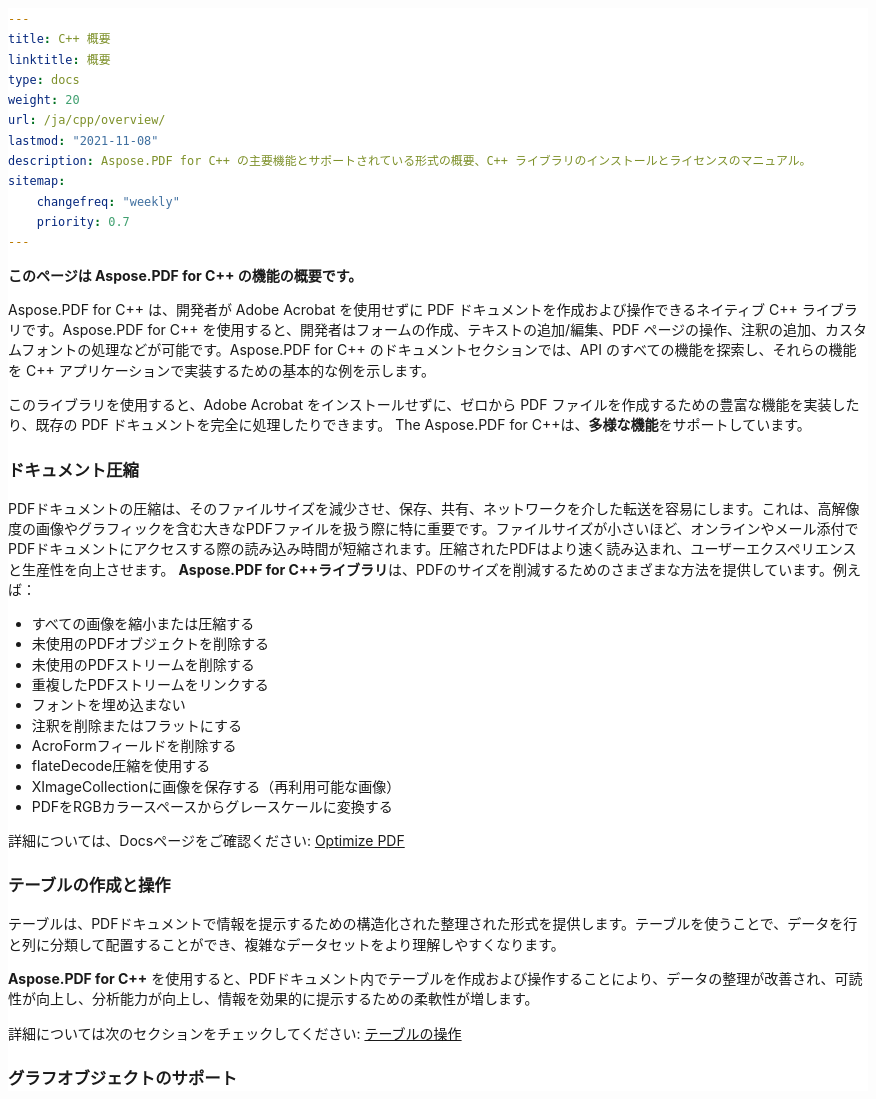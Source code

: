 ```yaml
---
title: C++ 概要
linktitle: 概要
type: docs
weight: 20
url: /ja/cpp/overview/
lastmod: "2021-11-08"
description: Aspose.PDF for C++ の主要機能とサポートされている形式の概要、C++ ライブラリのインストールとライセンスのマニュアル。
sitemap:
    changefreq: "weekly"
    priority: 0.7
---
```


**このページは Aspose.PDF for C++ の機能の概要です。**

Aspose.PDF for C++ は、開発者が Adobe Acrobat を使用せずに PDF ドキュメントを作成および操作できるネイティブ C++ ライブラリです。Aspose.PDF for C++ を使用すると、開発者はフォームの作成、テキストの追加/編集、PDF ページの操作、注釈の追加、カスタムフォントの処理などが可能です。Aspose.PDF for C++ のドキュメントセクションでは、API のすべての機能を探索し、それらの機能を C++ アプリケーションで実装するための基本的な例を示します。

このライブラリを使用すると、Adobe Acrobat をインストールせずに、ゼロから PDF ファイルを作成するための豊富な機能を実装したり、既存の PDF ドキュメントを完全に処理したりできます。 The Aspose.PDF for C++は、**多様な機能**をサポートしています。

### ドキュメント圧縮

PDFドキュメントの圧縮は、そのファイルサイズを減少させ、保存、共有、ネットワークを介した転送を容易にします。これは、高解像度の画像やグラフィックを含む大きなPDFファイルを扱う際に特に重要です。ファイルサイズが小さいほど、オンラインやメール添付でPDFドキュメントにアクセスする際の読み込み時間が短縮されます。圧縮されたPDFはより速く読み込まれ、ユーザーエクスペリエンスと生産性を向上させます。
**Aspose.PDF for C++ライブラリ**は、PDFのサイズを削減するためのさまざまな方法を提供しています。例えば：

- すべての画像を縮小または圧縮する
- 未使用のPDFオブジェクトを削除する
- 未使用のPDFストリームを削除する
- 重複したPDFストリームをリンクする
- フォントを埋め込まない
- 注釈を削除またはフラットにする
- AcroFormフィールドを削除する
- flateDecode圧縮を使用する
- XImageCollectionに画像を保存する（再利用可能な画像）
- PDFをRGBカラースペースからグレースケールに変換する

詳細については、Docsページをご確認ください: [Optimize PDF](/pdf/ja/cpp/optimize-pdf/)
### テーブルの作成と操作

テーブルは、PDFドキュメントで情報を提示するための構造化された整理された形式を提供します。テーブルを使うことで、データを行と列に分類して配置することができ、複雑なデータセットをより理解しやすくなります。

**Aspose.PDF for C++** を使用すると、PDFドキュメント内でテーブルを作成および操作することにより、データの整理が改善され、可読性が向上し、分析能力が向上し、情報を効果的に提示するための柔軟性が増します。

詳細については次のセクションをチェックしてください: [テーブルの操作](/pdf/ja/cpp/working-with-tables/)

### グラフオブジェクトのサポート

